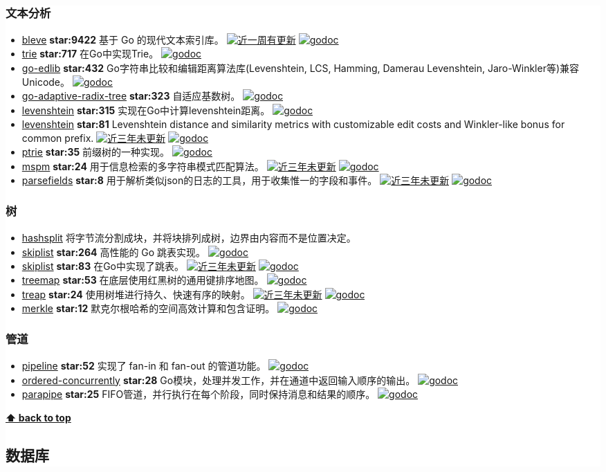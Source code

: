 ### 文本分析

- [bleve](https://github.com/blevesearch/bleve) **star:9422** 基于 Go 的现代文本索引库。   [![近一周有更新][G]](https://github.com/blevesearch/bleve)   [![godoc][D]](https://godoc.org/github.com/blevesearch/bleve)
- [trie](https://github.com/derekparker/trie) **star:717** 在Go中实现Trie。   [![godoc][D]](https://godoc.org/github.com/derekparker/trie)
- [go-edlib](https://github.com/hbollon/go-edlib) **star:432** Go字符串比较和编辑距离算法库(Levenshtein, LCS, Hamming, Damerau Levenshtein, Jaro-Winkler等)兼容Unicode。   [![godoc][D]](https://godoc.org/github.com/hbollon/go-edlib)
- [go-adaptive-radix-tree](https://github.com/plar/go-adaptive-radix-tree) **star:323** 自适应基数树。   [![godoc][D]](https://godoc.org/github.com/plar/go-adaptive-radix-tree)
- [levenshtein](https://github.com/agnivade/levenshtein) **star:315** 实现在Go中计算levenshtein距离。   [![godoc][D]](https://godoc.org/github.com/agnivade/levenshtein)
- [levenshtein](https://github.com/agext/levenshtein) **star:81** Levenshtein distance and similarity metrics with customizable edit costs and Winkler-like bonus for common prefix.   [![近三年未更新][Y]](https://github.com/agext/levenshtein)   [![godoc][D]](https://godoc.org/github.com/agext/levenshtein)
- [ptrie](https://github.com/viant/ptrie) **star:35** 前缀树的一种实现。   [![godoc][D]](https://godoc.org/github.com/viant/ptrie)
- [mspm](https://github.com/BlackRabbitt/mspm) **star:24** 用于信息检索的多字符串模式匹配算法。   [![近三年未更新][Y]](https://github.com/BlackRabbitt/mspm)   [![godoc][D]](https://godoc.org/github.com/BlackRabbitt/mspm)
- [parsefields](https://github.com/MonaxGT/parsefields) **star:8** 用于解析类似json的日志的工具，用于收集惟一的字段和事件。   [![近三年未更新][Y]](https://github.com/MonaxGT/parsefields)   [![godoc][D]](https://godoc.org/github.com/MonaxGT/parsefields)

### 树

- [hashsplit](http://github.com/bobg/hashsplit)  将字节流分割成块，并将块排列成树，边界由内容而不是位置决定。
- [skiplist](https://github.com/MauriceGit/skiplist) **star:264** 高性能的 Go 跳表实现。   [![godoc][D]](https://godoc.org/github.com/MauriceGit/skiplist)
- [skiplist](https://github.com/gansidui/skiplist) **star:83** 在Go中实现了跳表。   [![近三年未更新][Y]](https://github.com/gansidui/skiplist)   [![godoc][D]](https://godoc.org/github.com/gansidui/skiplist)
- [treemap](https://github.com/igrmk/treemap) **star:53** 在底层使用红黑树的通用键排序地图。   [![godoc][D]](https://godoc.org/github.com/igrmk/treemap)
- [treap](https://github.com/perdata/treap) **star:24** 使用树堆进行持久、快速有序的映射。   [![近三年未更新][Y]](https://github.com/perdata/treap)   [![godoc][D]](https://godoc.org/github.com/perdata/treap)
- [merkle](https://github.com/bobg/merkle) **star:12** 默克尔根哈希的空间高效计算和包含证明。   [![godoc][D]](https://godoc.org/github.com/bobg/merkle)

### 管道

- [pipeline](https://github.com/hyfather/pipeline) **star:52** 实现了 fan-in 和 fan-out 的管道功能。   [![godoc][D]](https://godoc.org/github.com/hyfather/pipeline)
- [ordered-concurrently](https://github.com/tejzpr/ordered-concurrently) **star:28** Go模块，处理并发工作，并在通道中返回输入顺序的输出。   [![godoc][D]](https://godoc.org/github.com/tejzpr/ordered-concurrently)
- [parapipe](https://github.com/nazar256/parapipe) **star:25** FIFO管道，并行执行在每个阶段，同时保持消息和结果的顺序。   [![godoc][D]](https://godoc.org/github.com/nazar256/parapipe)

**[⬆ back to top](#contents)**

## 数据库


[Awesome]: https://cdn.jsdelivr.net/gh/yinggaozhen/awesome-go-cn@1.4.1/docs/awesome.svg "star > 2000"
[G]: https://cdn.jsdelivr.net/gh/yinggaozhen/awesome-go-cn@1.1/docs/Green.svg "最近一周有更新"
[Y]: https://cdn.jsdelivr.net/gh/yinggaozhen/awesome-go-cn@1.1/docs/Yellow.svg "最近三年没有更新"
[CN]: https://cdn.jsdelivr.net/gh/yinggaozhen/awesome-go-cn@1.1/docs/Cn.svg "包含中文文档"
[Archived]: https://cdn.jsdelivr.net/gh/yinggaozhen/awesome-go-cn@1.2.1/docs/archived.svg "项目已归档"
[D]: https://cdn.jsdelivr.net/gh/yinggaozhen/awesome-go-cn@1.3.0/docs/DOC.svg "godoc文档地址"